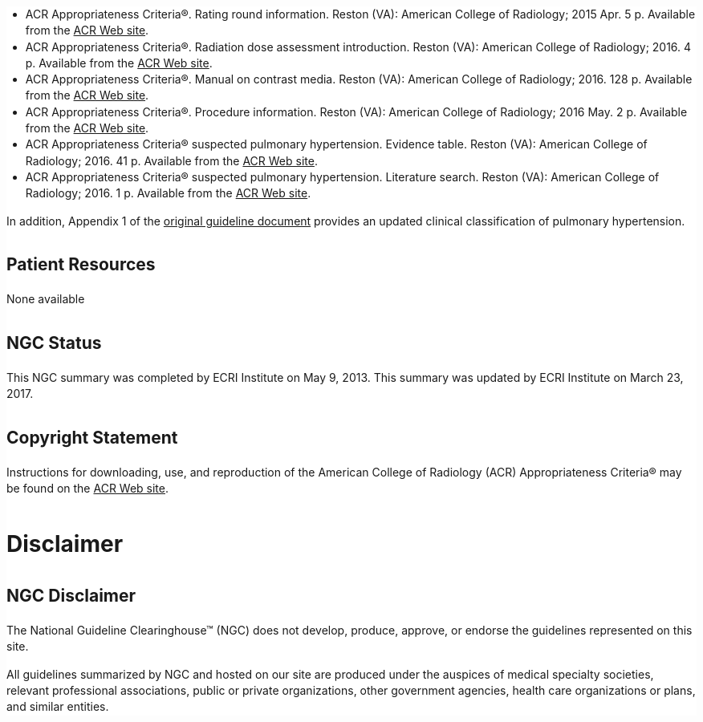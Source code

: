  * ACR Appropriateness Criteria®. Rating round information. Reston (VA): American College of Radiology; 2015 Apr. 5 p. Available from the [ACR Web site](https://www.acr.org/~/media/ACR/Documents/AppCriteria/RatingRoundInfo.pdf "ACR Web site"). 
  * ACR Appropriateness Criteria®. Radiation dose assessment introduction. Reston (VA): American College of Radiology; 2016. 4 p. Available from the [ACR Web site](https://www.acr.org/~/media/ACR/Documents/AppCriteria/RadiationDoseAssessmentIntro.pdf "ACR Web site"). 
  * ACR Appropriateness Criteria®. Manual on contrast media. Reston (VA): American College of Radiology; 2016. 128 p. Available from the [ACR Web site](https://www.acr.org/Quality-Safety/Resources/Contrast-Manual "ACR Web site"). 
  * ACR Appropriateness Criteria®. Procedure information. Reston (VA): American College of Radiology; 2016 May. 2 p. Available from the [ACR Web site](https://www.acr.org/~/media/E77E9964C8224151BE6D21A7CE68FEE4.pdf "ACR Web site"). 
  * ACR Appropriateness Criteria® suspected pulmonary hypertension. Evidence table. Reston (VA): American College of Radiology; 2016. 41 p. Available from the [ACR Web site](https://acsearch.acr.org/docs/71095/EvidenceTable/ "ACR Web site"). 
  * ACR Appropriateness Criteria® suspected pulmonary hypertension. Literature search. Reston (VA): American College of Radiology; 2016. 1 p. Available from the [ACR Web site](https://acsearch.acr.org/docs/71095/LitSearch/ "ACR Web site"). 

In addition, Appendix 1 of the [original guideline document](https://acsearch.acr.org/docs/71095/Narrative/ "ACR Web site") provides an updated clinical classification of pulmonary hypertension.

## Patient Resources



None available

## NGC Status



This NGC summary was completed by ECRI Institute on May 9, 2013. This summary was updated by ECRI Institute on March 23, 2017.

## Copyright Statement



Instructions for downloading, use, and reproduction of the American College of Radiology (ACR) Appropriateness Criteria® may be found on the [ACR Web site](http://www.acr.org/Quality-Safety/Appropriateness-Criteria/TermsConditions "ACR Web site").

# Disclaimer

## NGC Disclaimer



The National Guideline Clearinghouse™ (NGC) does not develop, produce, approve, or endorse the guidelines represented on this site.

All guidelines summarized by NGC and hosted on our site are produced under the auspices of medical specialty societies, relevant professional associations, public or private organizations, other government agencies, health care organizations or plans, and similar entities.
